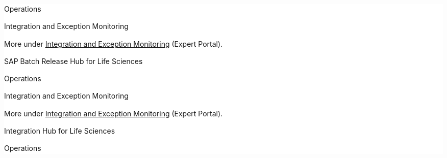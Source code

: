 Operations



</td>
<td valign="top">

Integration and Exception Monitoring



</td>
<td valign="top">

More under [Integration and Exception Monitoring](https://support.sap.com/en/alm/sap-cloud-alm/operations/expert-portal/integration-monitoring.html) \(Expert Portal\).



</td>
</tr>
<tr>
<td valign="top">

SAP Batch Release Hub for Life Sciences



</td>
<td valign="top">

Operations



</td>
<td valign="top">

Integration and Exception Monitoring



</td>
<td valign="top">

More under [Integration and Exception Monitoring](https://support.sap.com/en/alm/sap-cloud-alm/operations/expert-portal/integration-monitoring.html) \(Expert Portal\).



</td>
</tr>
<tr>
<td valign="top">

Integration Hub for Life Sciences



</td>
<td valign="top">

Operations



</td>
<td valign="top">
